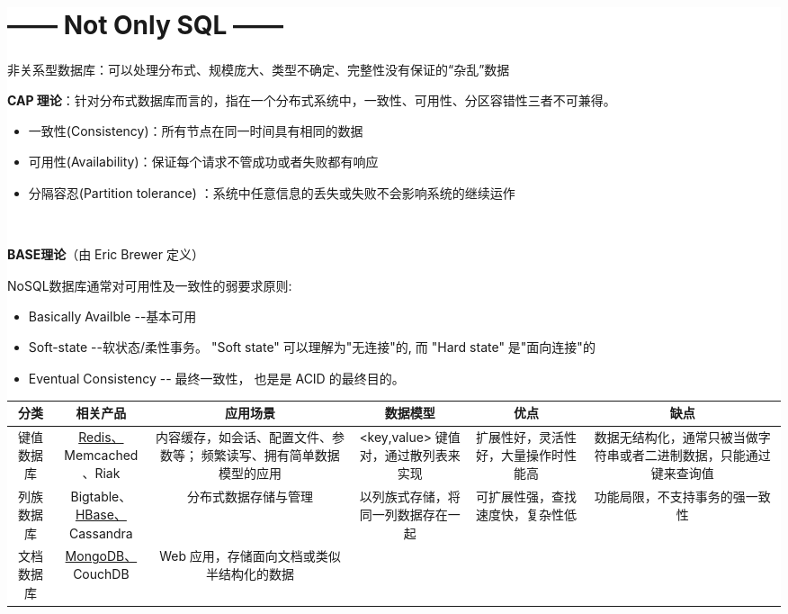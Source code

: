 <h1>—— Not Only SQL ——</h1>
<p>非关系型数据库：可以处理分布式、规模庞大、类型不确定、完整性没有保证的“杂乱”数据</p>
<p><strong>CAP 理论</strong>：针对分布式数据库而言的，指在一个分布式系统中，一致性、可用性、分区容错性三者不可兼得。</p>
<ul>
<li>
<p>一致性(Consistency)：所有节点在同一时间具有相同的数据</p>
</li>
<li>
<p>可用性(Availability)：保证每个请求不管成功或者失败都有响应</p>
</li>
<li>
<p>分隔容忍(Partition tolerance) ：系统中任意信息的丢失或失败不会影响系统的继续运作</p>
</li>
</ul>
<p><img src="https://www.runoob.com/wp-content/uploads/2013/10/cap-theoram-image.png" alt class="align-none" /></p>
<p><strong>BASE理论</strong>（由 Eric Brewer 定义）</p>
<p>NoSQL数据库通常对可用性及一致性的弱要求原则:</p>
<ul>
<li>
<p>Basically Availble --基本可用</p>
</li>
<li>
<p>Soft-state --软状态/柔性事务。 "Soft state" 可以理解为"无连接"的, 而 "Hard state" 是"面向连接"的</p>
</li>
<li>
<p>Eventual Consistency -- 最终一致性， 也是是 ACID 的最终目的。</p>
</li>
</ul>
<table>
<thead>
<tr>
<th style="text-align:center">分类</th>
<th style="text-align:center">相关产品</th>
<th style="text-align:center">应用场景</th>
<th style="text-align:center">数据模型</th>
<th style="text-align:center">优点</th>
<th style="text-align:center">缺点</th>
</tr>
</thead>
<tbody>
<tr>
<td style="text-align:center">键值数据库</td>
<td style="text-align:center"><a href="http://c.biancheng.net/redis/" target="_blank">Redis、</a>Memcached、Riak</td>
<td style="text-align:center">内容缓存，如会话、配置文件、参数等； 频繁读写、拥有简单数据模型的应用</td>
<td style="text-align:center">&lt;key,value&gt; 键值对，通过散列表来实现</td>
<td style="text-align:center">扩展性好，灵活性好，大量操作时性能高</td>
<td style="text-align:center">数据无结构化，通常只被当做字符串或者二进制数据，只能通过键来查询值</td>
</tr>
<tr>
<td style="text-align:center">列族数据库</td>
<td style="text-align:center">Bigtable、<a href="http://c.biancheng.net/hbase/" target="_blank">HBase、</a>Cassandra</td>
<td style="text-align:center">分布式数据存储与管理</td>
<td style="text-align:center">以列族式存储，将同一列数据存在一起</td>
<td style="text-align:center">可扩展性强，查找速度快，复杂性低</td>
<td style="text-align:center">功能局限，不支持事务的强一致性</td>
</tr>
<tr>
<td style="text-align:center">文档数据库</td>
<td style="text-align:center"><a href="http://c.biancheng.net/mongodb/" target="_blank">MongoDB、</a>CouchDB</td>
<td style="text-align:center">Web 应用，存储面向文档或类似半结构化的数据</td>